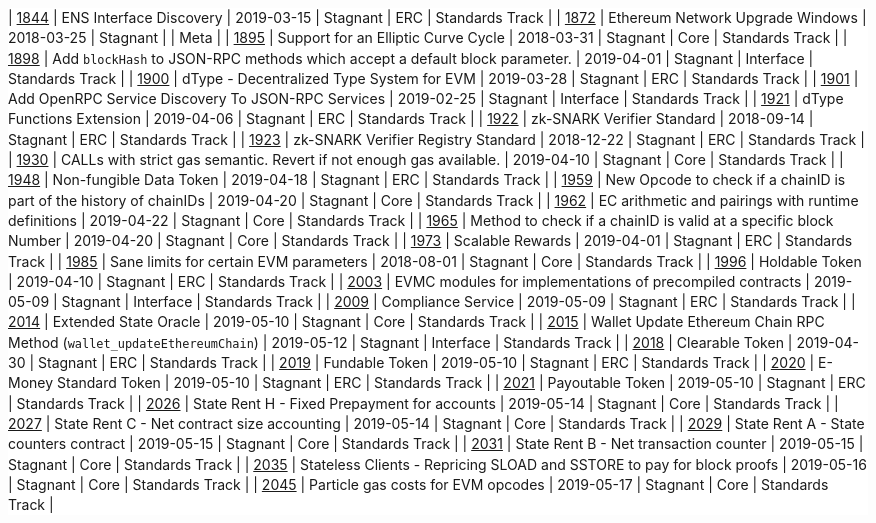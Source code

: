 | [1844](/eip-1844.md) | ENS Interface Discovery                                                                                      | 2019-03-15 | Stagnant | ERC        | Standards Track |
| [1872](/eip-1872.md) | Ethereum Network Upgrade Windows                                                                             | 2018-03-25 | Stagnant |            | Meta            |
| [1895](/eip-1895.md) | Support for an Elliptic Curve Cycle                                                                          | 2018-03-31 | Stagnant | Core       | Standards Track |
| [1898](/eip-1898.md) | Add `blockHash` to JSON-RPC methods which accept a default block parameter.                                  | 2019-04-01 | Stagnant | Interface  | Standards Track |
| [1900](/eip-1900.md) | dType - Decentralized Type System for EVM                                                                    | 2019-03-28 | Stagnant | ERC        | Standards Track |
| [1901](/eip-1901.md) | Add OpenRPC Service Discovery To JSON-RPC Services                                                           | 2019-02-25 | Stagnant | Interface  | Standards Track |
| [1921](/eip-1921.md) | dType Functions Extension                                                                                    | 2019-04-06 | Stagnant | ERC        | Standards Track |
| [1922](/eip-1922.md) | zk-SNARK Verifier Standard                                                                                   | 2018-09-14 | Stagnant | ERC        | Standards Track |
| [1923](/eip-1923.md) | zk-SNARK Verifier Registry Standard                                                                          | 2018-12-22 | Stagnant | ERC        | Standards Track |
| [1930](/eip-1930.md) | CALLs with strict gas semantic. Revert if not enough gas available.                                          | 2019-04-10 | Stagnant | Core       | Standards Track |
| [1948](/eip-1948.md) | Non-fungible Data Token                                                                                      | 2019-04-18 | Stagnant | ERC        | Standards Track |
| [1959](/eip-1959.md) | New Opcode to check if a chainID is part of the history of chainIDs                                          | 2019-04-20 | Stagnant | Core       | Standards Track |
| [1962](/eip-1962.md) | EC arithmetic and pairings with runtime definitions                                                          | 2019-04-22 | Stagnant | Core       | Standards Track |
| [1965](/eip-1965.md) | Method to check if a chainID is valid at a specific block Number                                             | 2019-04-20 | Stagnant | Core       | Standards Track |
| [1973](/eip-1973.md) | Scalable Rewards                                                                                             | 2019-04-01 | Stagnant | ERC        | Standards Track |
| [1985](/eip-1985.md) | Sane limits for certain EVM parameters                                                                       | 2018-08-01 | Stagnant | Core       | Standards Track |
| [1996](/eip-1996.md) | Holdable Token                                                                                               | 2019-04-10 | Stagnant | ERC        | Standards Track |
| [2003](/eip-2003.md) | EVMC modules for implementations of precompiled contracts                                                    | 2019-05-09 | Stagnant | Interface  | Standards Track |
| [2009](/eip-2009.md) | Compliance Service                                                                                           | 2019-05-09 | Stagnant | ERC        | Standards Track |
| [2014](/eip-2014.md) | Extended State Oracle                                                                                        | 2019-05-10 | Stagnant | Core       | Standards Track |
| [2015](/eip-2015.md) | Wallet Update Ethereum Chain RPC Method (`wallet_updateEthereumChain`)                                       | 2019-05-12 | Stagnant | Interface  | Standards Track |
| [2018](/eip-2018.md) | Clearable Token                                                                                              | 2019-04-30 | Stagnant | ERC        | Standards Track |
| [2019](/eip-2019.md) | Fundable Token                                                                                               | 2019-05-10 | Stagnant | ERC        | Standards Track |
| [2020](/eip-2020.md) | E-Money Standard Token                                                                                       | 2019-05-10 | Stagnant | ERC        | Standards Track |
| [2021](/eip-2021.md) | Payoutable Token                                                                                             | 2019-05-10 | Stagnant | ERC        | Standards Track |
| [2026](/eip-2026.md) | State Rent H - Fixed Prepayment for accounts                                                                 | 2019-05-14 | Stagnant | Core       | Standards Track |
| [2027](/eip-2027.md) | State Rent C - Net contract size accounting                                                                  | 2019-05-14 | Stagnant | Core       | Standards Track |
| [2029](/eip-2029.md) | State Rent A - State counters contract                                                                       | 2019-05-15 | Stagnant | Core       | Standards Track |
| [2031](/eip-2031.md) | State Rent B - Net transaction counter                                                                       | 2019-05-15 | Stagnant | Core       | Standards Track |
| [2035](/eip-2035.md) | Stateless Clients - Repricing SLOAD and SSTORE to pay for block proofs                                       | 2019-05-16 | Stagnant | Core       | Standards Track |
| [2045](/eip-2045.md) | Particle gas costs for EVM opcodes                                                                           | 2019-05-17 | Stagnant | Core       | Standards Track |